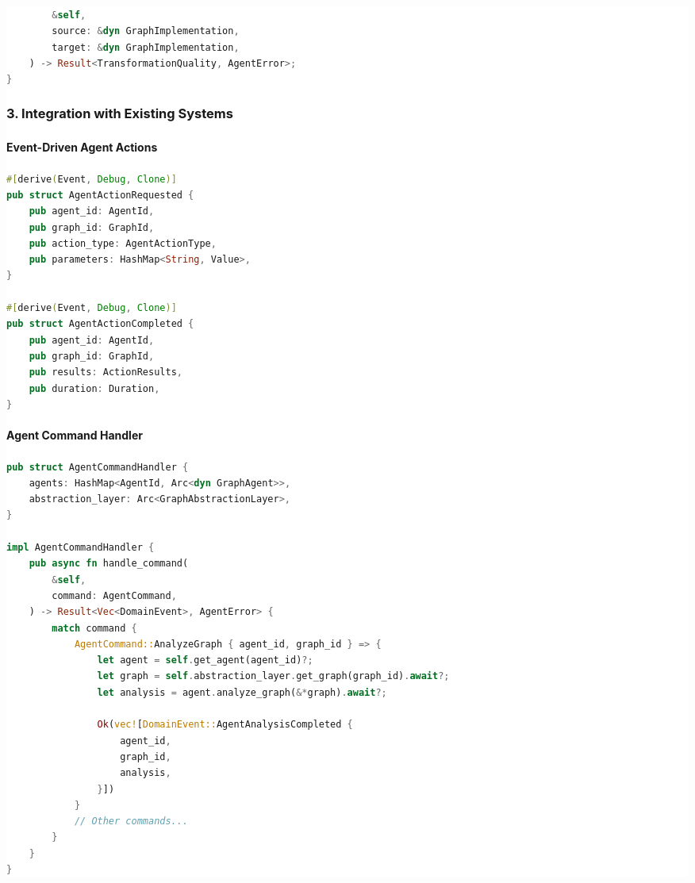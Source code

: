 ```rust
        &self,
        source: &dyn GraphImplementation,
        target: &dyn GraphImplementation,
    ) -> Result<TransformationQuality, AgentError>;
}
```

### 3. Integration with Existing Systems

#### Event-Driven Agent Actions
```rust
#[derive(Event, Debug, Clone)]
pub struct AgentActionRequested {
    pub agent_id: AgentId,
    pub graph_id: GraphId,
    pub action_type: AgentActionType,
    pub parameters: HashMap<String, Value>,
}

#[derive(Event, Debug, Clone)]
pub struct AgentActionCompleted {
    pub agent_id: AgentId,
    pub graph_id: GraphId,
    pub results: ActionResults,
    pub duration: Duration,
}
```

#### Agent Command Handler
```rust
pub struct AgentCommandHandler {
    agents: HashMap<AgentId, Arc<dyn GraphAgent>>,
    abstraction_layer: Arc<GraphAbstractionLayer>,
}

impl AgentCommandHandler {
    pub async fn handle_command(
        &self,
        command: AgentCommand,
    ) -> Result<Vec<DomainEvent>, AgentError> {
        match command {
            AgentCommand::AnalyzeGraph { agent_id, graph_id } => {
                let agent = self.get_agent(agent_id)?;
                let graph = self.abstraction_layer.get_graph(graph_id).await?;
                let analysis = agent.analyze_graph(&*graph).await?;
                
                Ok(vec![DomainEvent::AgentAnalysisCompleted {
                    agent_id,
                    graph_id,
                    analysis,
                }])
            }
            // Other commands...
        }
    }
}
```

